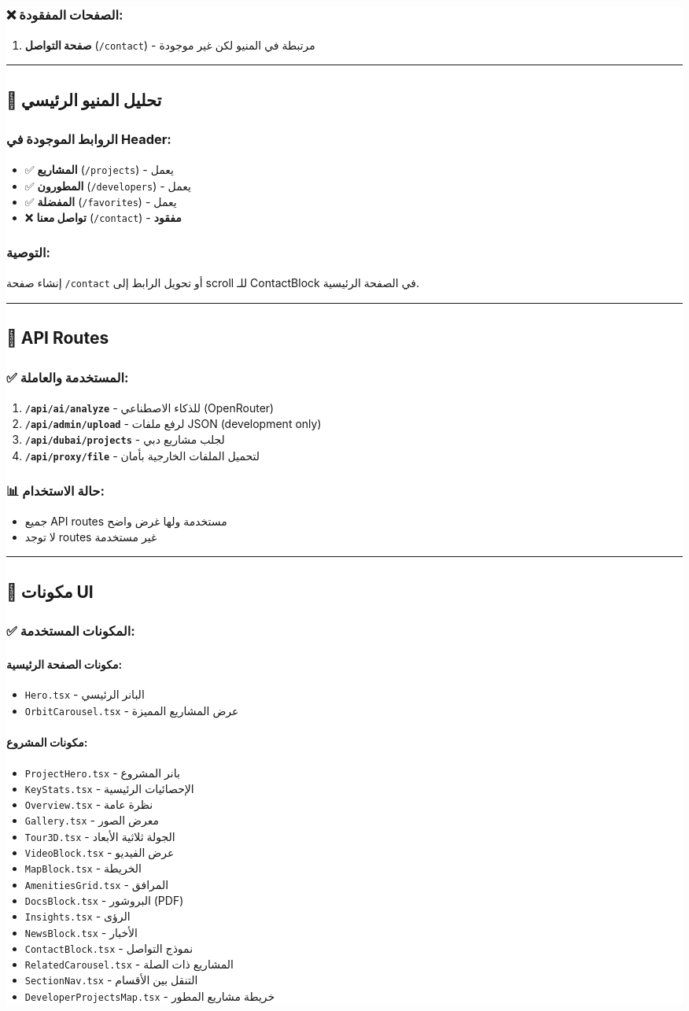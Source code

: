 ### ❌ الصفحات المفقودة:
1. **صفحة التواصل** (`/contact`) - مرتبطة في المنيو لكن غير موجودة

---

## 🧭 تحليل المنيو الرئيسي

### الروابط الموجودة في Header:
- ✅ **المشاريع** (`/projects`) - يعمل
- ✅ **المطورون** (`/developers`) - يعمل  
- ✅ **المفضلة** (`/favorites`) - يعمل
- ❌ **تواصل معنا** (`/contact`) - **مفقود**

### التوصية:
إنشاء صفحة `/contact` أو تحويل الرابط إلى scroll للـ ContactBlock في الصفحة الرئيسية.

---

## 🔌 API Routes

### ✅ المستخدمة والعاملة:
1. **`/api/ai/analyze`** - للذكاء الاصطناعي (OpenRouter)
2. **`/api/admin/upload`** - لرفع ملفات JSON (development only)
3. **`/api/dubai/projects`** - لجلب مشاريع دبي
4. **`/api/proxy/file`** - لتحميل الملفات الخارجية بأمان

### 📊 حالة الاستخدام:
- جميع API routes مستخدمة ولها غرض واضح
- لا توجد routes غير مستخدمة

---

## 🎨 مكونات UI

### ✅ المكونات المستخدمة:

#### مكونات الصفحة الرئيسية:
- `Hero.tsx` - البانر الرئيسي
- `OrbitCarousel.tsx` - عرض المشاريع المميزة

#### مكونات المشروع:
- `ProjectHero.tsx` - بانر المشروع
- `KeyStats.tsx` - الإحصائيات الرئيسية
- `Overview.tsx` - نظرة عامة
- `Gallery.tsx` - معرض الصور
- `Tour3D.tsx` - الجولة ثلاثية الأبعاد
- `VideoBlock.tsx` - عرض الفيديو
- `MapBlock.tsx` - الخريطة
- `AmenitiesGrid.tsx` - المرافق
- `DocsBlock.tsx` - البروشور (PDF)
- `Insights.tsx` - الرؤى
- `NewsBlock.tsx` - الأخبار
- `ContactBlock.tsx` - نموذج التواصل
- `RelatedCarousel.tsx` - المشاريع ذات الصلة
- `SectionNav.tsx` - التنقل بين الأقسام
- `DeveloperProjectsMap.tsx` - خريطة مشاريع المطور

